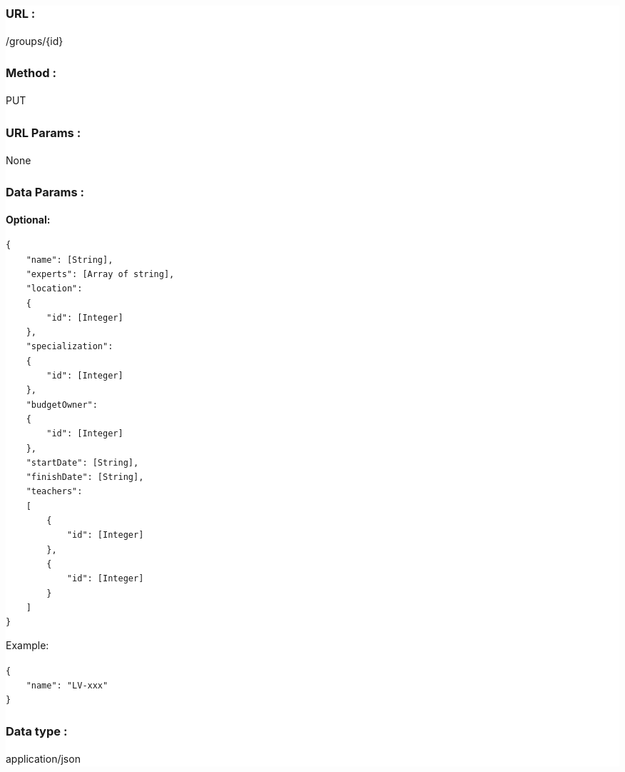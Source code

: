 <a name="update-group-url"></a>
### URL :
/groups/{id}

<a name="update-group-method"></a>
### Method :
PUT

<a name="update-group-url-params"></a>
### URL Params :
None

<a name="update-group-data-params"></a>
### Data Params :
**Optional:**

    {
        "name": [String],
        "experts": [Array of string],
        "location":
        {	
            "id": [Integer]
        },
        "specialization":
        {
            "id": [Integer]
        },	
        "budgetOwner":
        {
            "id": [Integer]
        },
        "startDate": [String],
        "finishDate": [String],	
        "teachers":
        [
            {
                "id": [Integer]
            },		
            {
                "id": [Integer]
            }
        ]
    }

Example:

    {
        "name": "LV-xxx"        
    }

<a name="update-group-data-type"></a>
### Data type :
application/json
